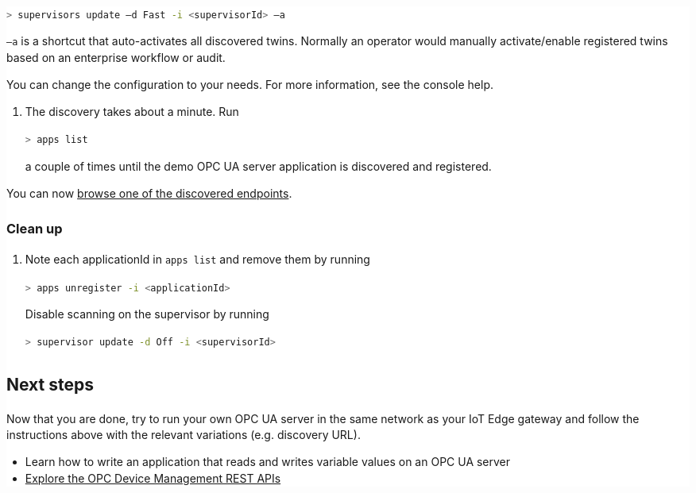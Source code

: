    ```bash
   > supervisors update –d Fast -i <supervisorId> –a
   ```

   `–a` is a shortcut that auto-activates all discovered twins. Normally an operator would manually activate/enable registered twins based on an enterprise workflow or audit.

   You can change the configuration to your needs. For more information, see the console help.

1. The discovery takes about a minute. Run 

   ```bash
   > apps list
   ```

   a couple of times until the demo OPC UA server application is discovered and registered.

You can now [browse one of the discovered endpoints](#Browse-all-root-nodes-of-the-activated-endpoint).

### Clean up

1. Note each applicationId in `apps list` and remove them by running

   ```bash
   > apps unregister -i <applicationId> 
   ```

   Disable scanning on the supervisor by running

   ```bash
   > supervisor update -d Off -i <supervisorId> 
   ```

## Next steps

Now that you are done, try to run your own OPC UA server in the same network as your IoT Edge gateway and follow the instructions above with the relevant variations (e.g. discovery URL).

- Learn how to write an application that reads and writes variable values on an OPC UA server
- [Explore the OPC Device Management REST APIs](../api/readme.md)
